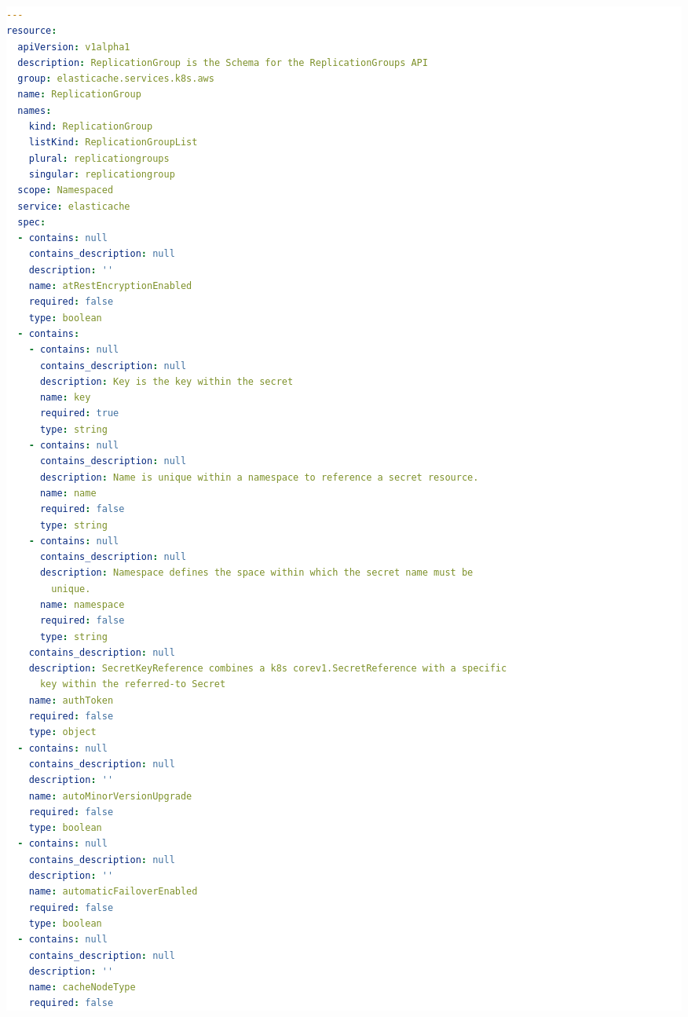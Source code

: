 ```yaml
---
resource:
  apiVersion: v1alpha1
  description: ReplicationGroup is the Schema for the ReplicationGroups API
  group: elasticache.services.k8s.aws
  name: ReplicationGroup
  names:
    kind: ReplicationGroup
    listKind: ReplicationGroupList
    plural: replicationgroups
    singular: replicationgroup
  scope: Namespaced
  service: elasticache
  spec:
  - contains: null
    contains_description: null
    description: ''
    name: atRestEncryptionEnabled
    required: false
    type: boolean
  - contains:
    - contains: null
      contains_description: null
      description: Key is the key within the secret
      name: key
      required: true
      type: string
    - contains: null
      contains_description: null
      description: Name is unique within a namespace to reference a secret resource.
      name: name
      required: false
      type: string
    - contains: null
      contains_description: null
      description: Namespace defines the space within which the secret name must be
        unique.
      name: namespace
      required: false
      type: string
    contains_description: null
    description: SecretKeyReference combines a k8s corev1.SecretReference with a specific
      key within the referred-to Secret
    name: authToken
    required: false
    type: object
  - contains: null
    contains_description: null
    description: ''
    name: autoMinorVersionUpgrade
    required: false
    type: boolean
  - contains: null
    contains_description: null
    description: ''
    name: automaticFailoverEnabled
    required: false
    type: boolean
  - contains: null
    contains_description: null
    description: ''
    name: cacheNodeType
    required: false
```